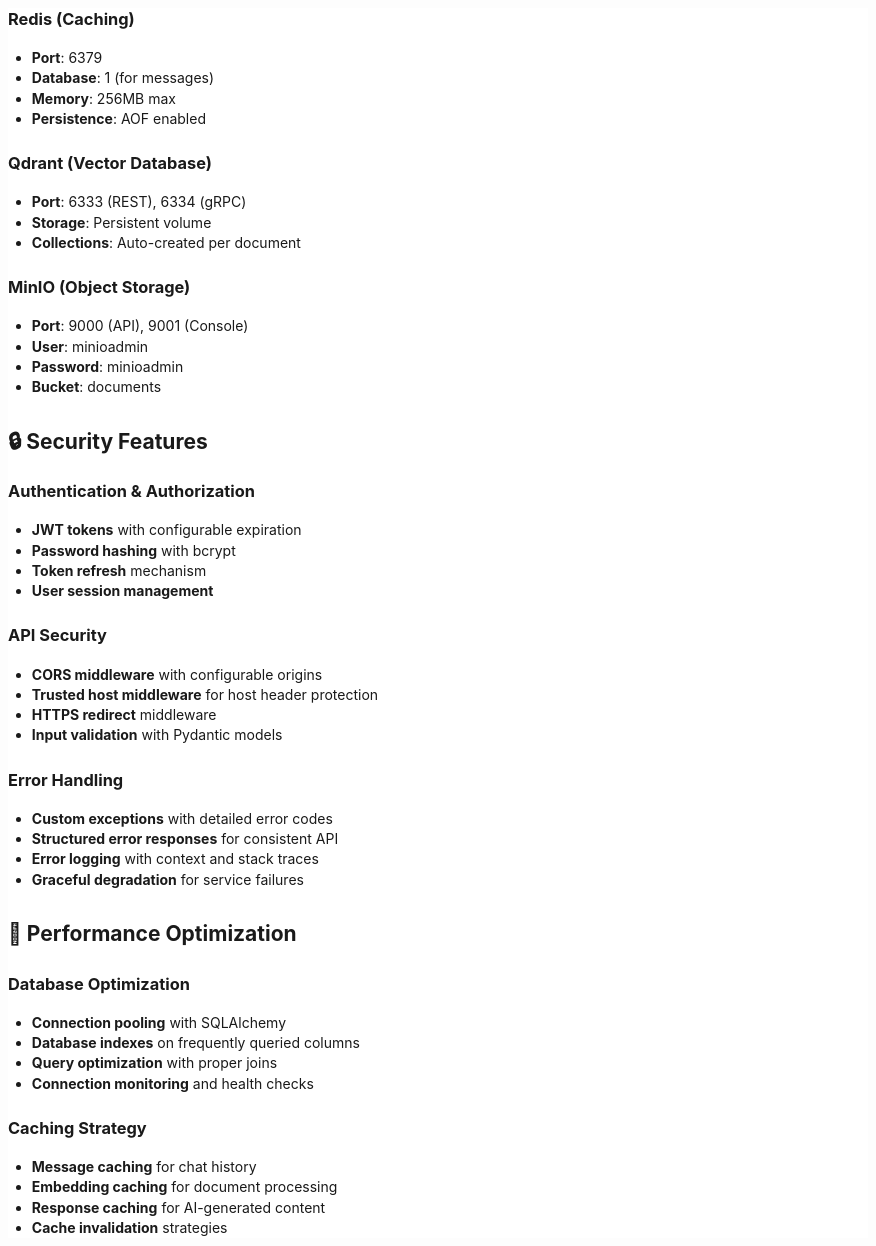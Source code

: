 ### Redis (Caching)
- **Port**: 6379
- **Database**: 1 (for messages)
- **Memory**: 256MB max
- **Persistence**: AOF enabled

### Qdrant (Vector Database)
- **Port**: 6333 (REST), 6334 (gRPC)
- **Storage**: Persistent volume
- **Collections**: Auto-created per document

### MinIO (Object Storage)
- **Port**: 9000 (API), 9001 (Console)
- **User**: minioadmin
- **Password**: minioadmin
- **Bucket**: documents

## 🔒 Security Features

### Authentication & Authorization
- **JWT tokens** with configurable expiration
- **Password hashing** with bcrypt
- **Token refresh** mechanism
- **User session management**

### API Security
- **CORS middleware** with configurable origins
- **Trusted host middleware** for host header protection
- **HTTPS redirect** middleware
- **Input validation** with Pydantic models

### Error Handling
- **Custom exceptions** with detailed error codes
- **Structured error responses** for consistent API
- **Error logging** with context and stack traces
- **Graceful degradation** for service failures

## 🚀 Performance Optimization

### Database Optimization
- **Connection pooling** with SQLAlchemy
- **Database indexes** on frequently queried columns
- **Query optimization** with proper joins
- **Connection monitoring** and health checks

### Caching Strategy
- **Message caching** for chat history
- **Embedding caching** for document processing
- **Response caching** for AI-generated content
- **Cache invalidation** strategies
